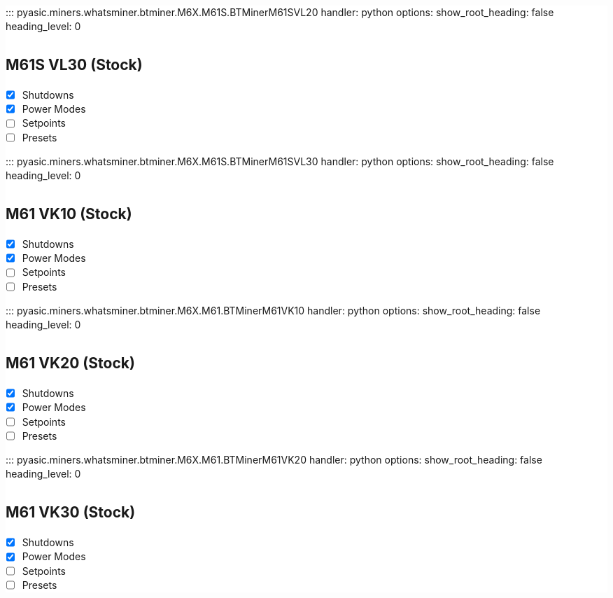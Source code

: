 ::: pyasic.miners.whatsminer.btminer.M6X.M61S.BTMinerM61SVL20
    handler: python
    options:
        show_root_heading: false
        heading_level: 0

## M61S VL30 (Stock)

- [x] Shutdowns
- [x] Power Modes
- [ ] Setpoints
- [ ] Presets

::: pyasic.miners.whatsminer.btminer.M6X.M61S.BTMinerM61SVL30
    handler: python
    options:
        show_root_heading: false
        heading_level: 0

## M61 VK10 (Stock)

- [x] Shutdowns
- [x] Power Modes
- [ ] Setpoints
- [ ] Presets

::: pyasic.miners.whatsminer.btminer.M6X.M61.BTMinerM61VK10
    handler: python
    options:
        show_root_heading: false
        heading_level: 0

## M61 VK20 (Stock)

- [x] Shutdowns
- [x] Power Modes
- [ ] Setpoints
- [ ] Presets

::: pyasic.miners.whatsminer.btminer.M6X.M61.BTMinerM61VK20
    handler: python
    options:
        show_root_heading: false
        heading_level: 0

## M61 VK30 (Stock)

- [x] Shutdowns
- [x] Power Modes
- [ ] Setpoints
- [ ] Presets
